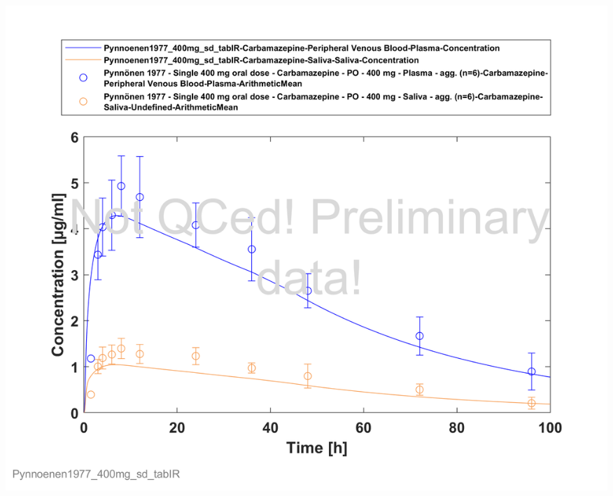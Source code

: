 ![040_plotTimeProfile.png](images/003_3_Results_and_Discussion/003_3_3_Concentration-Time_Profiles/040_plotTimeProfile.png)

